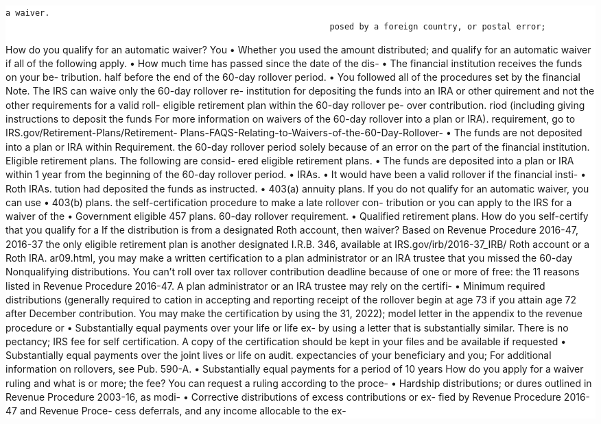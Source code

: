     a waiver.
                                                                      posed by a foreign country, or postal error;
  How do you qualify for an automatic waiver? You                  • Whether you used the amount distributed; and
qualify for an automatic waiver if all of the following apply.
                                                                   • How much time has passed since the date of the dis-
 • The financial institution receives the funds on your be-           tribution.
    half before the end of the 60-day rollover period.
 • You followed all of the procedures set by the financial           Note. The IRS can waive only the 60-day rollover re-
    institution for depositing the funds into an IRA or other     quirement and not the other requirements for a valid roll-
    eligible retirement plan within the 60-day rollover pe-       over contribution.
    riod (including giving instructions to deposit the funds         For more information on waivers of the 60-day rollover
    into a plan or IRA).                                          requirement, go to IRS.gov/Retirement-Plans/Retirement-
                                                                  Plans-FAQS-Relating-to-Waivers-of-the-60-Day-Rollover-
 • The funds are not deposited into a plan or IRA within          Requirement.
    the 60-day rollover period solely because of an error
    on the part of the financial institution.                        Eligible retirement plans. The following are consid-
                                                                  ered eligible retirement plans.
 • The funds are deposited into a plan or IRA within 1
    year from the beginning of the 60-day rollover period.         • IRAs.
 • It would have been a valid rollover if the financial insti-     • Roth IRAs.
    tution had deposited the funds as instructed.                  • 403(a) annuity plans.
If you do not qualify for an automatic waiver, you can use         • 403(b) plans.
the self-certification procedure to make a late rollover con-
tribution or you can apply to the IRS for a waiver of the
                                                                   • Government eligible 457 plans.
60-day rollover requirement.                                       • Qualified retirement plans.
   How do you self-certify that you qualify for a                 If the distribution is from a designated Roth account, then
waiver? Based on Revenue Procedure 2016-47, 2016-37               the only eligible retirement plan is another designated
I.R.B. 346, available at IRS.gov/irb/2016-37_IRB/                 Roth account or a Roth IRA.
ar09.html, you may make a written certification to a plan
administrator or an IRA trustee that you missed the 60-day
                                                                     Nonqualifying distributions. You can’t roll over tax
rollover contribution deadline because of one or more of
                                                                  free:
the 11 reasons listed in Revenue Procedure 2016-47. A
plan administrator or an IRA trustee may rely on the certifi-      • Minimum required distributions (generally required to
cation in accepting and reporting receipt of the rollover             begin at age 73 if you attain age 72 after December
contribution. You may make the certification by using the             31, 2022);
model letter in the appendix to the revenue procedure or           • Substantially equal payments over your life or life ex-
by using a letter that is substantially similar. There is no          pectancy;
IRS fee for self certification. A copy of the certification
should be kept in your files and be available if requested         • Substantially equal payments over the joint lives or life
on audit.                                                             expectancies of your beneficiary and you;
   For additional information on rollovers, see Pub. 590-A.        • Substantially equal payments for a period of 10 years
   How do you apply for a waiver ruling and what is                   or more;
the fee? You can request a ruling according to the proce-          • Hardship distributions; or
dures outlined in Revenue Procedure 2003-16, as modi-              • Corrective distributions of excess contributions or ex-
fied by Revenue Procedure 2016-47 and Revenue Proce-                  cess deferrals, and any income allocable to the ex-